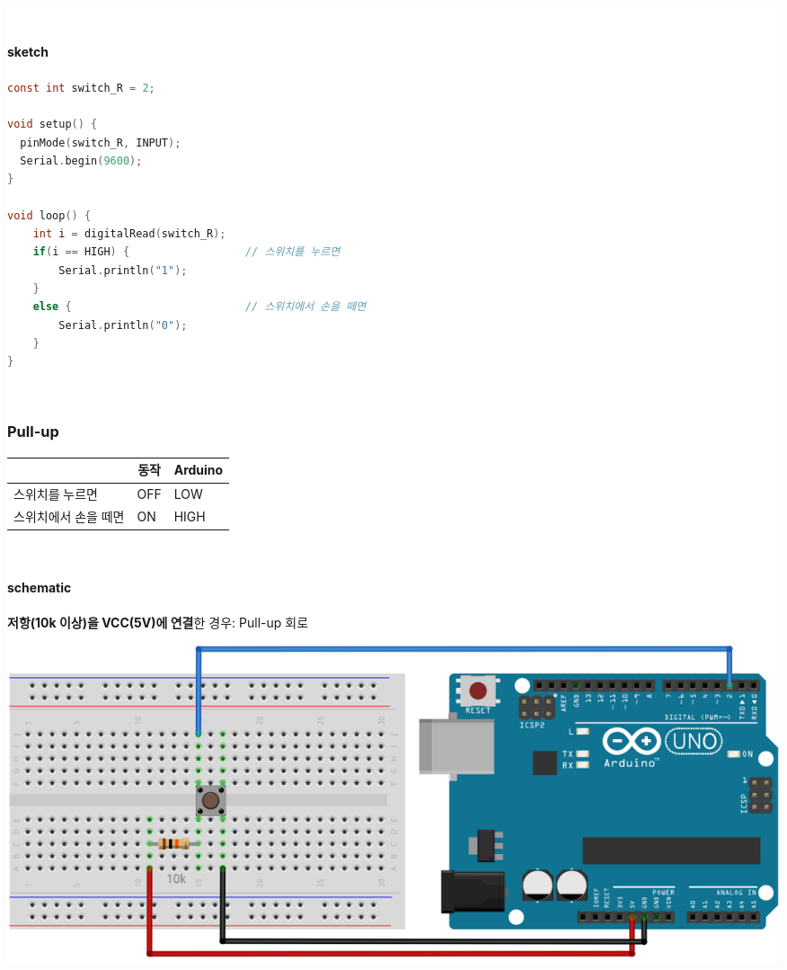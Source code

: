 <br>

#### sketch

~~~C
const int switch_R = 2;

void setup() {
  pinMode(switch_R, INPUT);
  Serial.begin(9600);
}

void loop() {
    int i = digitalRead(switch_R);
    if(i == HIGH) {                  // 스위치를 누르면
        Serial.println("1");
    }
    else {                           // 스위치에서 손을 떼면
        Serial.println("0");
    }
}
~~~

<br>

### Pull-up

|                      | 동작 | Arduino |
| -------------------- | ---- | ------- |
| 스위치를 누르면      | OFF  | LOW     |
| 스위치에서 손을 떼면 | ON   | HIGH    |

<br>

#### schematic 

**저항(10k 이상)을 VCC(5V)에 연결**한 경우: Pull-up 회로

![](/image/switch02.png)
